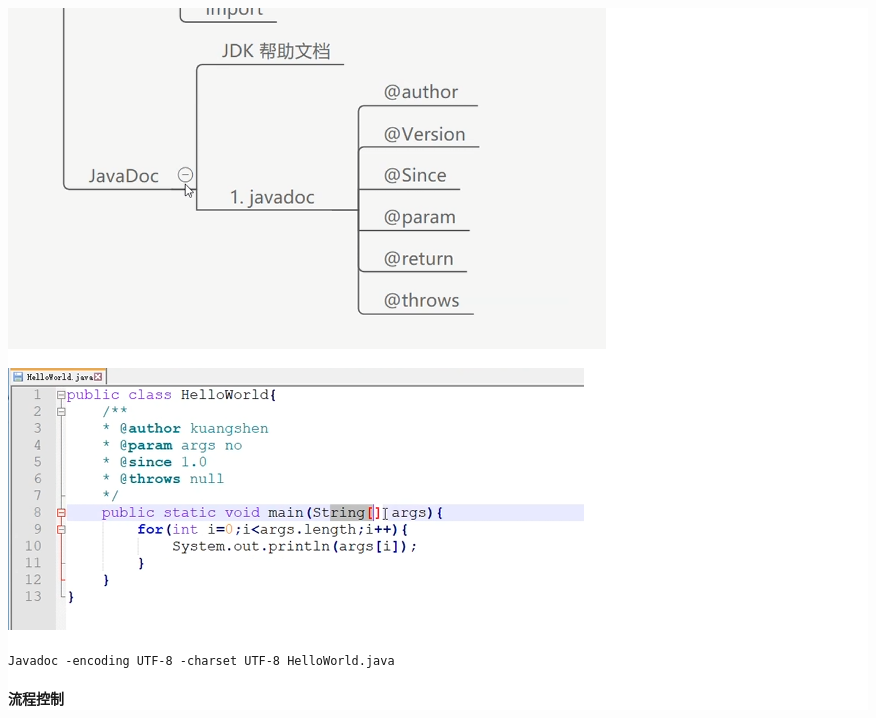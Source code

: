![image-20241109183359776](https://raw.githubusercontent.com/Leaderchen007/Leaderchen007.github.io/refs/heads/master/imgs/1/image-20241109183359776.png)

![image-20241109190407662](https://raw.githubusercontent.com/Leaderchen007/Leaderchen007.github.io/refs/heads/master/imgs/1/image-20241109190407662.png)

~~~
Javadoc -encoding UTF-8 -charset UTF-8 HelloWorld.java
~~~





#### 流程控制






